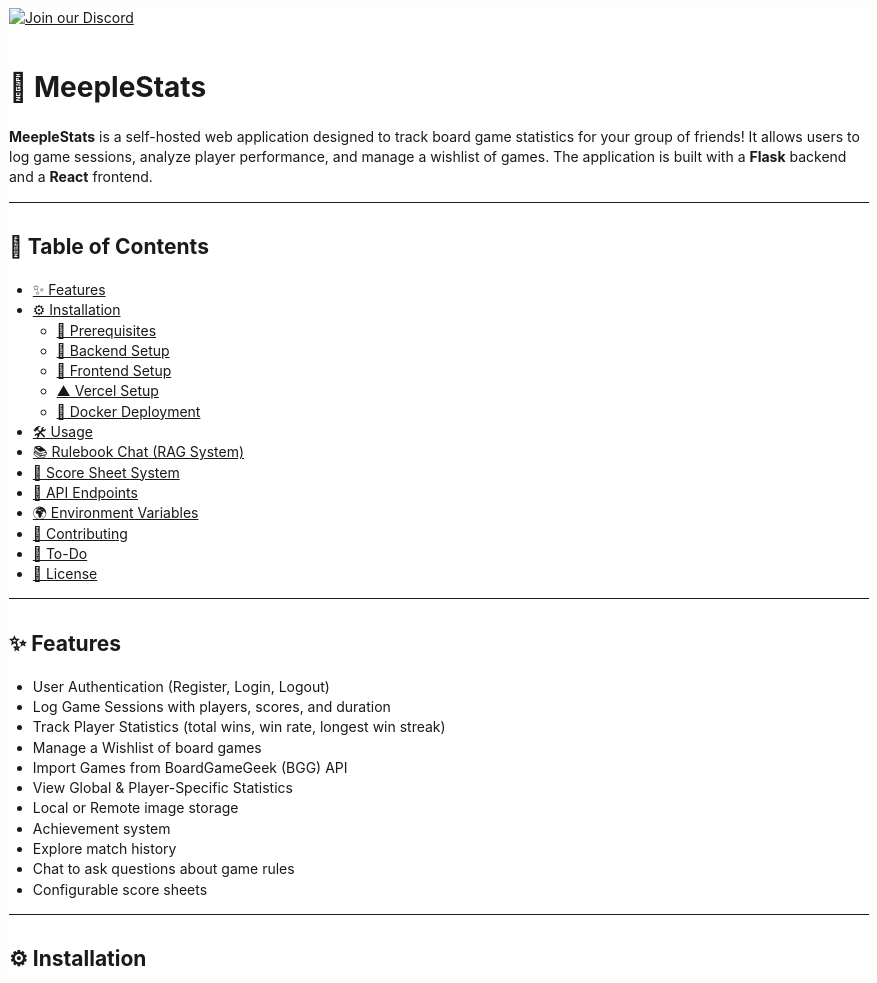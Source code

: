 
[![Join our Discord](https://img.shields.io/badge/Join%20Our%20Discord-5865F2?style=for-the-badge&logo=discord&logoColor=white)](https://discord.gg/tudaKMstpr)


# 🎲 MeepleStats

**MeepleStats** is a self-hosted web application designed to track board game statistics for your group of friends! It allows users to log game sessions, analyze player performance, and manage a wishlist of games. The application is built with a **Flask** backend and a **React** frontend.

---

## 📜 Table of Contents

- [✨ Features](#-features)
- [⚙️ Installation](#️-installation)
  - [📌 Prerequisites](#-prerequisites)
  - [🚀 Backend Setup](#-backend-setup)
  - [🎨 Frontend Setup](#-frontend-setup)
  - [▲ Vercel Setup](#-vercel-installation)
  - [🐳 Docker Deployment](#-docker-deployment-pre-built-images)
- [🛠️ Usage](#️-usage)
- [📚 Rulebook Chat (RAG System)](#-rulebook-chat-rag-system)
- [🧮 Score Sheet System](#-score-sheet-system)
- [🔗 API Endpoints](#-api-endpoints)
- [🌍 Environment Variables](#-environment-variables)
- [🤝 Contributing](#-contributing)
- [📌 To-Do](#-to-do)
- [📜 License](#-license)

---

## ✨ Features

- User Authentication (Register, Login, Logout)
- Log Game Sessions with players, scores, and duration
- Track Player Statistics (total wins, win rate, longest win streak)
- Manage a Wishlist of board games
- Import Games from BoardGameGeek (BGG) API
- View Global & Player-Specific Statistics
- Local or Remote image storage
- Achievement system
- Explore match history
- Chat to ask questions about game rules
- Configurable score sheets

---

## ⚙️ Installation
